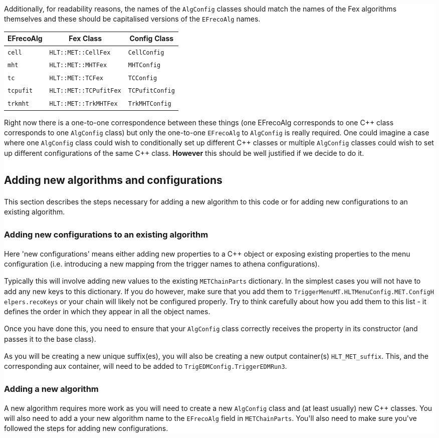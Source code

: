 Additionally, for readability reasons, the names of the `AlgConfig` classes
should match the names of the Fex algorithms themselves and these should be
capitalised versions of the `EFrecoAlg` names.

| EFrecoAlg | Fex Class              | Config Class    |
| --------- | ---------------------- | --------------- |
| `cell`    | `HLT::MET::CellFex`    | `CellConfig`    |
| `mht`     | `HLT::MET::MHTFex`     | `MHTConfig`     |
| `tc`      | `HLT::MET::TCFex`      | `TCConfig`      |
| `tcpufit` | `HLT::MET::TCPufitFex` | `TCPufitConfig` |
| `trkmht`  | `HLT::MET::TrkMHTFex`  | `TrkMHTConfig`  |

Right now there is a one-to-one correspondence between these things (one
EFrecoAlg corresponds to one C++ class corresponds to one `AlgConfig` class) but
only the one-to-one `EFrecoAlg` to `AlgConfig` is really required. One could
imagine a case where one `AlgConfig` class could wish to conditionally set up
different C++ classes or multiple `AlgConfig` classes could wish to set up
different configurations of the same C++ class. **However** this should be well
justified if we decide to do it.

## Adding new algorithms and configurations

This section describes the steps necessary for adding a new algorithm to this
code or for adding new configurations to an existing algorithm.

### Adding new configurations to an existing algorithm

Here 'new configurations' means either adding new properties to a C++ object or
exposing existing properties to the menu configuration (i.e. introducing a new
mapping from the trigger names to athena configurations).

Typically this will involve adding new values to the existing `METChainParts`
dictionary. In the simplest cases you will not have to add any new keys to this
dictionary. If you do however, make sure that you add them to
`TriggerMenuMT.HLTMenuConfig.MET.ConfigHelpers.recoKeys` or your chain will
likely not be configured properly. Try to think carefully about how you add them
to this list - it defines the order in which they appear in all the object
names.

Once you have done this, you need to ensure that your `AlgConfig` class
correctly receives the property in its constructor (and passes it to the base
class).

As you will be creating a new unique suffix(es), you will also be creating a new
output container(s) `HLT_MET_suffix`. This, and the corresponding aux container,
will need to be added to `TrigEDMConfig.TriggerEDMRun3`.

### Adding a new algorithm

A new algorithm requires more work as you will need to create a new `AlgConfig`
class and (at least usually) new C++ classes. You will also need to add a your
new algorithm name to the `EFrecoAlg` field in `METChainParts`. You'll also need
to make sure you've followed the steps for adding new configurations.

